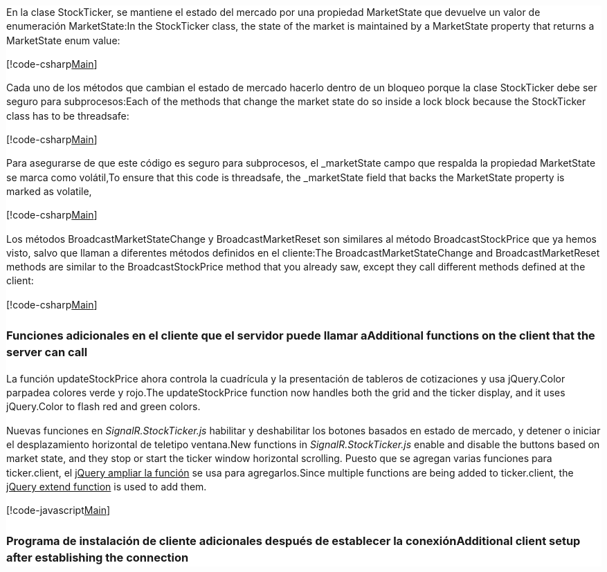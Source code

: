 <span data-ttu-id="06c6a-341">En la clase StockTicker, se mantiene el estado del mercado por una propiedad MarketState que devuelve un valor de enumeración MarketState:</span><span class="sxs-lookup"><span data-stu-id="06c6a-341">In the StockTicker class, the state of the market is maintained by a MarketState property that returns a MarketState enum value:</span></span>

[!code-csharp[Main](tutorial-server-broadcast-with-aspnet-signalr/samples/sample27.cs)]

<span data-ttu-id="06c6a-342">Cada uno de los métodos que cambian el estado de mercado hacerlo dentro de un bloqueo porque la clase StockTicker debe ser seguro para subprocesos:</span><span class="sxs-lookup"><span data-stu-id="06c6a-342">Each of the methods that change the market state do so inside a lock block because the StockTicker class has to be threadsafe:</span></span>

[!code-csharp[Main](tutorial-server-broadcast-with-aspnet-signalr/samples/sample28.cs)]

<span data-ttu-id="06c6a-343">Para asegurarse de que este código es seguro para subprocesos, el \_marketState campo que respalda la propiedad MarketState se marca como volátil,</span><span class="sxs-lookup"><span data-stu-id="06c6a-343">To ensure that this code is threadsafe, the \_marketState field that backs the MarketState property is marked as volatile,</span></span>

[!code-csharp[Main](tutorial-server-broadcast-with-aspnet-signalr/samples/sample29.cs)]

<span data-ttu-id="06c6a-344">Los métodos BroadcastMarketStateChange y BroadcastMarketReset son similares al método BroadcastStockPrice que ya hemos visto, salvo que llaman a diferentes métodos definidos en el cliente:</span><span class="sxs-lookup"><span data-stu-id="06c6a-344">The BroadcastMarketStateChange and BroadcastMarketReset methods are similar to the BroadcastStockPrice method that you already saw, except they call different methods defined at the client:</span></span>

[!code-csharp[Main](tutorial-server-broadcast-with-aspnet-signalr/samples/sample30.cs)]

### <a name="additional-functions-on-the-client-that-the-server-can-call"></a><span data-ttu-id="06c6a-345">Funciones adicionales en el cliente que el servidor puede llamar a</span><span class="sxs-lookup"><span data-stu-id="06c6a-345">Additional functions on the client that the server can call</span></span>

<span data-ttu-id="06c6a-346">La función updateStockPrice ahora controla la cuadrícula y la presentación de tableros de cotizaciones y usa jQuery.Color parpadea colores verde y rojo.</span><span class="sxs-lookup"><span data-stu-id="06c6a-346">The updateStockPrice function now handles both the grid and the ticker display, and it uses jQuery.Color to flash red and green colors.</span></span>

<span data-ttu-id="06c6a-347">Nuevas funciones en *SignalR.StockTicker.js* habilitar y deshabilitar los botones basados en estado de mercado, y detener o iniciar el desplazamiento horizontal de teletipo ventana.</span><span class="sxs-lookup"><span data-stu-id="06c6a-347">New functions in *SignalR.StockTicker.js* enable and disable the buttons based on market state, and they stop or start the ticker window horizontal scrolling.</span></span> <span data-ttu-id="06c6a-348">Puesto que se agregan varias funciones para ticker.client, el [jQuery ampliar la función](http://api.jquery.com/jQuery.extend/) se usa para agregarlos.</span><span class="sxs-lookup"><span data-stu-id="06c6a-348">Since multiple functions are being added to ticker.client, the [jQuery extend function](http://api.jquery.com/jQuery.extend/) is used to add them.</span></span>

[!code-javascript[Main](tutorial-server-broadcast-with-aspnet-signalr/samples/sample31.js)]

### <a name="additional-client-setup-after-establishing-the-connection"></a><span data-ttu-id="06c6a-349">Programa de instalación de cliente adicionales después de establecer la conexión</span><span class="sxs-lookup"><span data-stu-id="06c6a-349">Additional client setup after establishing the connection</span></span>
